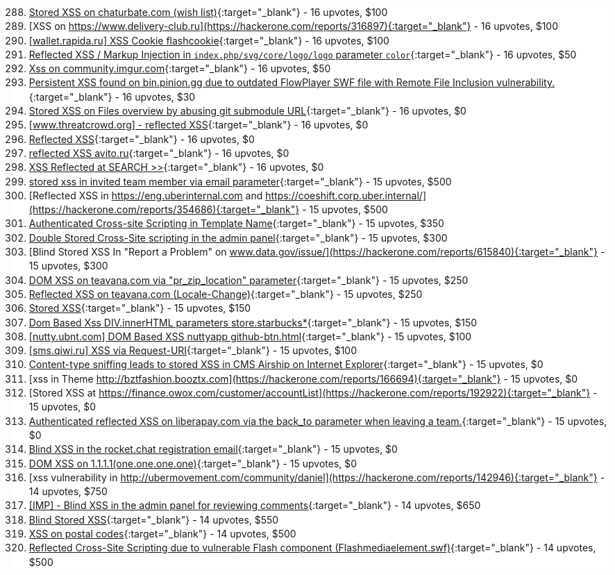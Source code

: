 288. [Stored XSS on chaturbate.com (wish list)](https://hackerone.com/reports/425048){:target="_blank"} - 16 upvotes, $100
289. [XSS on https://www.delivery-club.ru](https://hackerone.com/reports/316897){:target="_blank"} - 16 upvotes, $100
290. [[wallet.rapida.ru] XSS Cookie flashcookie](https://hackerone.com/reports/164662){:target="_blank"} - 16 upvotes, $100
291. [Reflected XSS / Markup Injection in `index.php/svg/core/logo/logo` parameter `color`](https://hackerone.com/reports/605915){:target="_blank"} - 16 upvotes, $50
292. [Xss on community.imgur.com](https://hackerone.com/reports/274868){:target="_blank"} - 16 upvotes, $50
293. [Persistent XSS found on bin.pinion.gg due to outdated FlowPlayer SWF file with Remote File Inclusion vulnerability.](https://hackerone.com/reports/254269){:target="_blank"} - 16 upvotes, $30
294. [Stored XSS on Files overview by abusing git submodule URL](https://hackerone.com/reports/218872){:target="_blank"} - 16 upvotes, $0
295. [[www.threatcrowd.org] - reflected XSS](https://hackerone.com/reports/283633){:target="_blank"} - 16 upvotes, $0
296. [Reflected XSS](https://hackerone.com/reports/304175){:target="_blank"} - 16 upvotes, $0
297. [reflected XSS avito.ru](https://hackerone.com/reports/344429){:target="_blank"} - 16 upvotes, $0
298. [XSS Reflected at SEARCH \>\>](https://hackerone.com/reports/429647){:target="_blank"} - 16 upvotes, $0
299. [stored xss in invited team member via email parameter](https://hackerone.com/reports/267177){:target="_blank"} - 15 upvotes, $500
300. [Reflected XSS in https://eng.uberinternal.com and https://coeshift.corp.uber.internal/](https://hackerone.com/reports/354686){:target="_blank"} - 15 upvotes, $500
301. [Authenticated Cross-site Scripting in Template Name](https://hackerone.com/reports/220903){:target="_blank"} - 15 upvotes, $350
302. [Double Stored Cross-Site scripting in the admin panel](https://hackerone.com/reports/245172){:target="_blank"} - 15 upvotes, $300
303. [Blind Stored XSS In "Report a Problem" on www.data.gov/issue/](https://hackerone.com/reports/615840){:target="_blank"} - 15 upvotes, $300
304. [DOM XSS on teavana.com via "pr_zip_location" parameter](https://hackerone.com/reports/209736){:target="_blank"} - 15 upvotes, $250
305. [Reflected XSS on teavana.com (Locale-Change)](https://hackerone.com/reports/190798){:target="_blank"} - 15 upvotes, $250
306. [Stored XSS](https://hackerone.com/reports/157958){:target="_blank"} - 15 upvotes, $150
307. [Dom Based Xss DIV.innerHTML parameters store.starbucks*](https://hackerone.com/reports/188185){:target="_blank"} - 15 upvotes, $150
308. [[nutty.ubnt.com] DOM Based XSS nuttyapp github-btn.html](https://hackerone.com/reports/200753){:target="_blank"} - 15 upvotes, $100
309. [[sms.qiwi.ru] XSS via Request-URI](https://hackerone.com/reports/38345){:target="_blank"} - 15 upvotes, $100
310. [Content-type sniffing leads to stored XSS in CMS Airship on Internet Explorer](https://hackerone.com/reports/151231){:target="_blank"} - 15 upvotes, $0
311. [xss in Theme http://bztfashion.booztx.com](https://hackerone.com/reports/166694){:target="_blank"} - 15 upvotes, $0
312. [Stored XSS at https://finance.owox.com/customer/accountList](https://hackerone.com/reports/192922){:target="_blank"} - 15 upvotes, $0
313. [Authenticated reflected XSS on liberapay.com via the back_to parameter when leaving a team.](https://hackerone.com/reports/360797){:target="_blank"} - 15 upvotes, $0
314. [Blind XSS in the rocket.chat registration email](https://hackerone.com/reports/382666){:target="_blank"} - 15 upvotes, $0
315. [DOM XSS on 1.1.1.1(one.one.one.one)](https://hackerone.com/reports/418078){:target="_blank"} - 15 upvotes, $0
316. [xss vulnerability in http://ubermovement.com/community/daniel](https://hackerone.com/reports/142946){:target="_blank"} - 14 upvotes, $750
317. [[IMP] - Blind XSS in the admin panel for reviewing comments](https://hackerone.com/reports/197337){:target="_blank"} - 14 upvotes, $650
318. [Blind Stored XSS](https://hackerone.com/reports/347215){:target="_blank"} - 14 upvotes, $550
319. [XSS on postal codes](https://hackerone.com/reports/192140){:target="_blank"} - 14 upvotes, $500
320. [Reflected Cross-Site Scripting due to vulnerable Flash component (Flashmediaelement.swf)](https://hackerone.com/reports/180253){:target="_blank"} - 14 upvotes, $500